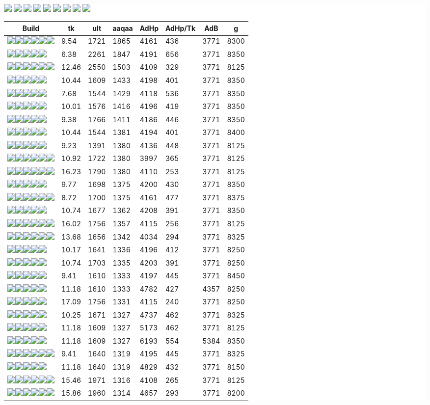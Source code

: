 ![](/Styles/Precision/PressTheAttack/PressTheAttack.png)
![](/Styles/Precision/Overheal.png)
![](/Styles/Precision/LegendAlacrity/LegendAlacrity.png)
![](/Styles/Precision/CutDown/CutDown.png)
![](/Styles/Sorcery/AbsoluteFocus/AbsoluteFocus.png)
![](/Styles/Sorcery/GatheringStorm/GatheringStorm.png)
![](/StatMods/StatModsAttackSpeedIcon.png)
![](/StatMods/StatModsAdaptiveForceIcon.png)
![](/StatMods/StatModsArmorIcon.png)





 Build |tk|ult|aaqaa|AdHp|AdHp/Tk|AdB|g
-|-|-|-|-|-|-|-
![](/item/3153.png)![](/item/6695.png)![](/item/1001.png)![](/item/1055.png)![](/item/1038.png)![](/item/1036.png)|9.54|1721|1865|4161|436|3771|8300
![](/item/3153.png)![](/item/3036.png)![](/item/1001.png)![](/item/1055.png)![](/item/1038.png)|6.38|2261|1847|4191|656|3771|8350
![](/item/6695.png)![](/item/3036.png)![](/item/1001.png)![](/item/1053.png)![](/item/1055.png)![](/item/1037.png)|12.46|2550|1503|4109|329|3771|8125
![](/item/3153.png)![](/item/3095.png)![](/item/1001.png)![](/item/1055.png)![](/item/1038.png)|10.44|1609|1433|4198|401|3771|8350
![](/item/3153.png)![](/item/6672.png)![](/item/1001.png)![](/item/1055.png)![](/item/1038.png)|7.68|1544|1429|4118|536|3771|8350
![](/item/3153.png)![](/item/3087.png)![](/item/1001.png)![](/item/1055.png)![](/item/1038.png)|10.01|1576|1416|4196|419|3771|8350
![](/item/3153.png)![](/item/6676.png)![](/item/1001.png)![](/item/1055.png)![](/item/1038.png)|9.38|1766|1411|4186|446|3771|8350
![](/item/3153.png)![](/item/3094.png)![](/item/1055.png)![](/item/1038.png)![](/item/1036.png)|10.44|1544|1381|4194|401|3771|8400
![](/item/3153.png)![](/item/3091.png)![](/item/1001.png)![](/item/1055.png)![](/item/1037.png)|9.23|1391|1380|4136|448|3771|8125
![](/item/6695.png)![](/item/6672.png)![](/item/1001.png)![](/item/1053.png)![](/item/1055.png)![](/item/1037.png)|10.92|1722|1380|3997|365|3771|8125
![](/item/6695.png)![](/item/3095.png)![](/item/1001.png)![](/item/1053.png)![](/item/1055.png)![](/item/1037.png)|16.23|1790|1380|4110|253|3771|8125
![](/item/3153.png)![](/item/6696.png)![](/item/1001.png)![](/item/1055.png)![](/item/1038.png)|9.77|1698|1375|4200|430|3771|8350
![](/item/3153.png)![](/item/6691.png)![](/item/1001.png)![](/item/1055.png)![](/item/1037.png)![](/item/1036.png)|8.72|1700|1375|4161|477|3771|8375
![](/item/3153.png)![](/item/6693.png)![](/item/1001.png)![](/item/1055.png)![](/item/1038.png)|10.74|1677|1362|4208|391|3771|8350
![](/item/6695.png)![](/item/3087.png)![](/item/1001.png)![](/item/1053.png)![](/item/1055.png)![](/item/1037.png)|16.02|1756|1357|4115|256|3771|8125
![](/item/6695.png)![](/item/3091.png)![](/item/1001.png)![](/item/1053.png)![](/item/1055.png)![](/item/1037.png)|13.68|1656|1342|4034|294|3771|8325
![](/item/3153.png)![](/item/3508.png)![](/item/1001.png)![](/item/1055.png)![](/item/1038.png)|10.17|1641|1336|4196|412|3771|8250
![](/item/3153.png)![](/item/3004.png)![](/item/1001.png)![](/item/1055.png)![](/item/1038.png)|10.74|1703|1335|4203|391|3771|8250
![](/item/3153.png)![](/item/3179.png)![](/item/1055.png)![](/item/1038.png)![](/item/3006.png)|9.41|1610|1333|4197|445|3771|8450
![](/item/3153.png)![](/item/3814.png)![](/item/1001.png)![](/item/1055.png)![](/item/1038.png)|11.18|1610|1333|4782|427|4357|8250
![](/item/6695.png)![](/item/3094.png)![](/item/1053.png)![](/item/1055.png)![](/item/1038.png)|17.09|1756|1331|4115|240|3771|8250
![](/item/3153.png)![](/item/3074.png)![](/item/1001.png)![](/item/1055.png)![](/item/1037.png)|10.25|1671|1327|4737|462|3771|8325
![](/item/3153.png)![](/item/3072.png)![](/item/1001.png)![](/item/1055.png)![](/item/1037.png)|11.18|1609|1327|5173|462|3771|8125
![](/item/3153.png)![](/item/6673.png)![](/item/1001.png)![](/item/1055.png)![](/item/1038.png)|11.18|1609|1327|6193|554|5384|8350
![](/item/3153.png)![](/item/3006.png)![](/item/1055.png)![](/item/1038.png)![](/item/1038.png)![](/item/1037.png)|9.41|1640|1319|4195|445|3771|8325
![](/item/3153.png)![](/item/3156.png)![](/item/1001.png)![](/item/1055.png)![](/item/1038.png)|11.18|1640|1319|4829|432|3771|8150
![](/item/6695.png)![](/item/6676.png)![](/item/1001.png)![](/item/1053.png)![](/item/1055.png)![](/item/1037.png)|15.46|1971|1316|4108|265|3771|8125
![](/item/6695.png)![](/item/3072.png)![](/item/1001.png)![](/item/1055.png)![](/item/1038.png)![](/item/1036.png)|15.86|1960|1314|4657|293|3771|8200
